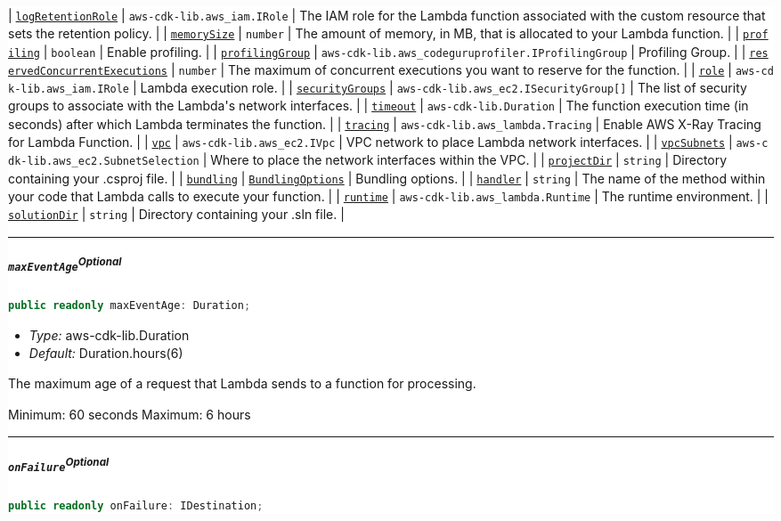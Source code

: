 | <code><a href="#@xaaskit-cdk/aws-lambda-dotnet.DotNetFunctionProps.property.logRetentionRole">logRetentionRole</a></code> | <code>aws-cdk-lib.aws_iam.IRole</code> | The IAM role for the Lambda function associated with the custom resource that sets the retention policy. |
| <code><a href="#@xaaskit-cdk/aws-lambda-dotnet.DotNetFunctionProps.property.memorySize">memorySize</a></code> | <code>number</code> | The amount of memory, in MB, that is allocated to your Lambda function. |
| <code><a href="#@xaaskit-cdk/aws-lambda-dotnet.DotNetFunctionProps.property.profiling">profiling</a></code> | <code>boolean</code> | Enable profiling. |
| <code><a href="#@xaaskit-cdk/aws-lambda-dotnet.DotNetFunctionProps.property.profilingGroup">profilingGroup</a></code> | <code>aws-cdk-lib.aws_codeguruprofiler.IProfilingGroup</code> | Profiling Group. |
| <code><a href="#@xaaskit-cdk/aws-lambda-dotnet.DotNetFunctionProps.property.reservedConcurrentExecutions">reservedConcurrentExecutions</a></code> | <code>number</code> | The maximum of concurrent executions you want to reserve for the function. |
| <code><a href="#@xaaskit-cdk/aws-lambda-dotnet.DotNetFunctionProps.property.role">role</a></code> | <code>aws-cdk-lib.aws_iam.IRole</code> | Lambda execution role. |
| <code><a href="#@xaaskit-cdk/aws-lambda-dotnet.DotNetFunctionProps.property.securityGroups">securityGroups</a></code> | <code>aws-cdk-lib.aws_ec2.ISecurityGroup[]</code> | The list of security groups to associate with the Lambda's network interfaces. |
| <code><a href="#@xaaskit-cdk/aws-lambda-dotnet.DotNetFunctionProps.property.timeout">timeout</a></code> | <code>aws-cdk-lib.Duration</code> | The function execution time (in seconds) after which Lambda terminates the function. |
| <code><a href="#@xaaskit-cdk/aws-lambda-dotnet.DotNetFunctionProps.property.tracing">tracing</a></code> | <code>aws-cdk-lib.aws_lambda.Tracing</code> | Enable AWS X-Ray Tracing for Lambda Function. |
| <code><a href="#@xaaskit-cdk/aws-lambda-dotnet.DotNetFunctionProps.property.vpc">vpc</a></code> | <code>aws-cdk-lib.aws_ec2.IVpc</code> | VPC network to place Lambda network interfaces. |
| <code><a href="#@xaaskit-cdk/aws-lambda-dotnet.DotNetFunctionProps.property.vpcSubnets">vpcSubnets</a></code> | <code>aws-cdk-lib.aws_ec2.SubnetSelection</code> | Where to place the network interfaces within the VPC. |
| <code><a href="#@xaaskit-cdk/aws-lambda-dotnet.DotNetFunctionProps.property.projectDir">projectDir</a></code> | <code>string</code> | Directory containing your .csproj file. |
| <code><a href="#@xaaskit-cdk/aws-lambda-dotnet.DotNetFunctionProps.property.bundling">bundling</a></code> | <code><a href="#@xaaskit-cdk/aws-lambda-dotnet.BundlingOptions">BundlingOptions</a></code> | Bundling options. |
| <code><a href="#@xaaskit-cdk/aws-lambda-dotnet.DotNetFunctionProps.property.handler">handler</a></code> | <code>string</code> | The name of the method within your code that Lambda calls to execute your function. |
| <code><a href="#@xaaskit-cdk/aws-lambda-dotnet.DotNetFunctionProps.property.runtime">runtime</a></code> | <code>aws-cdk-lib.aws_lambda.Runtime</code> | The runtime environment. |
| <code><a href="#@xaaskit-cdk/aws-lambda-dotnet.DotNetFunctionProps.property.solutionDir">solutionDir</a></code> | <code>string</code> | Directory containing your .sln file. |

---

##### `maxEventAge`<sup>Optional</sup> <a name="maxEventAge" id="@xaaskit-cdk/aws-lambda-dotnet.DotNetFunctionProps.property.maxEventAge"></a>

```typescript
public readonly maxEventAge: Duration;
```

- *Type:* aws-cdk-lib.Duration
- *Default:* Duration.hours(6)

The maximum age of a request that Lambda sends to a function for processing.

Minimum: 60 seconds
Maximum: 6 hours

---

##### `onFailure`<sup>Optional</sup> <a name="onFailure" id="@xaaskit-cdk/aws-lambda-dotnet.DotNetFunctionProps.property.onFailure"></a>

```typescript
public readonly onFailure: IDestination;
```
